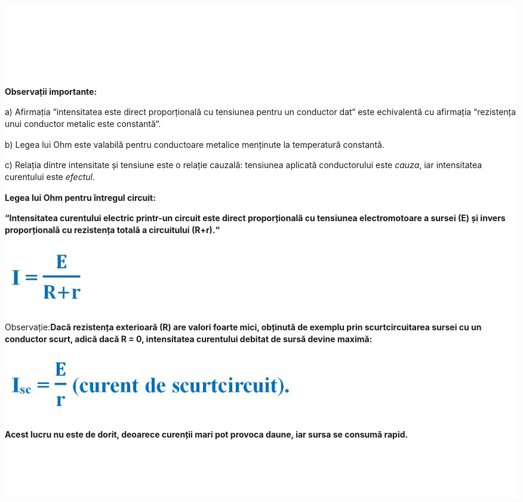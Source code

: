 



<br></br>
<br></br>
<br></br>




**Observații importante:**

a)	Afirmația “intensitatea este direct proporțională cu tensiunea pentru un conductor dat“ este echivalentă cu afirmația “rezistența unui conductor metalic este constantă“.

b)	Legea lui Ohm este valabilă pentru conductoare metalice menținute la temperatură constantă.

c)	Relația dintre intensitate și tensiune este o relație cauzală: tensiunea aplicată conductorului este _cauza_, iar intensitatea curentului este _efectul_.








**Legea lui Ohm pentru întregul circuit:**

**“Intensitatea curentului electric printr-un circuit este direct proporțională cu tensiunea electromotoare a sursei (E) și invers proporțională cu rezistența totală a circuitului (R+r).“**

<Img className="img-responsive4" src="fizica/clasa8/capitolul2/2_2_6_Poza1_FormulaLegiiLuiOhmPentruIntregulCircuit_vers2.jpg" width="1000" height="109" />




Observație:**Dacă rezistența exterioară (R) are valori foarte mici, obținută de exemplu prin scurtcircuitarea sursei cu un conductor scurt, adică dacă R = 0, intensitatea curentului debitat de sursă devine maximă:**


<Img className="img-responsive4" src="fizica/clasa8/capitolul2/2_2_6_Poza2_FormulaLegiiLuiOhmScurtCircuit_vers2_PentruRecapitulare.jpg" width="1000" height="106" />


**Acest lucru nu este de dorit, deoarece curenții mari pot provoca daune, iar sursa se consumă rapid.**



<br></br>
<br></br>



